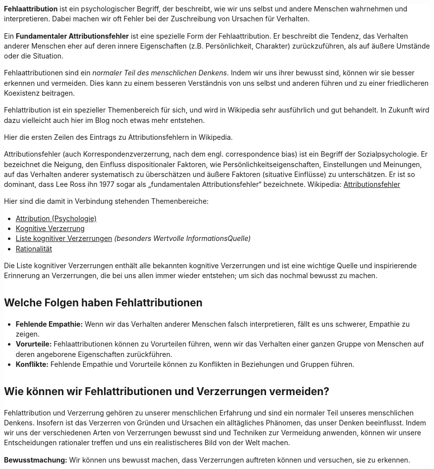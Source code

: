 **Fehlaattribution** ist ein psychologischer Begriff, der beschreibt, wie wir uns selbst und andere Menschen wahrnehmen und interpretieren. Dabei machen wir oft Fehler bei der Zuschreibung von Ursachen für Verhalten. 

Ein **Fundamentaler Attributionsfehler** ist eine spezielle Form der Fehlaattribution. Er beschreibt die Tendenz, das Verhalten anderer Menschen eher auf deren innere Eigenschaften (z.B. Persönlichkeit, Charakter) zurückzuführen, als auf äußere Umstände oder die Situation. 

Fehlaattributionen sind ein *normaler Teil des menschlichen Denkens*. Indem wir uns ihrer bewusst sind, können wir sie besser erkennen und vermeiden. Dies kann zu einem besseren Verständnis von uns selbst und anderen führen und zu einer friedlicheren Koexistenz beitragen.

Fehlattribution ist ein spezieller Themenbereich für sich, und wird in Wikipedia sehr ausführlich und gut behandelt. In Zukunft wird dazu vielleicht auch hier im Blog noch etwas mehr entstehen. 

Hier die ersten Zeilen des Eintrags zu Attributionsfehlern in Wikipedia. 

Attributionsfehler (auch Korrespondenzverzerrung, nach dem engl. correspondence bias) ist ein Begriff der Sozialpsychologie. Er bezeichnet die Neigung, den Einfluss dispositionaler Faktoren, wie Persönlichkeitseigenschaften, Einstellungen und Meinungen, auf das Verhalten anderer systematisch zu überschätzen und äußere Faktoren (situative Einflüsse) zu unterschätzen. Er ist so dominant, dass Lee Ross ihn 1977 sogar als „fundamentalen Attributionsfehler“ bezeichnete. Wikipedia: [Attributionsfehler](https://de.wikipedia.org/wiki/Attributionsfehler)

Hier sind die damit in Verbindung stehenden Themenbereiche: 

* [Attribution (Psychologie)](https://de.wikipedia.org/wiki/Attributionstheorien)  
* [Kognitive Verzerrung](https://de.wikipedia.org/wiki/Kognitive\_Verzerrung)  
* [Liste kognitiver Verzerrungen](https://de.wikipedia.org/wiki/Liste\_kognitiver\_Verzerrungen) *(besonders Wertvolle InformationsQuelle)*  
* [Rationalität](https://de.wikipedia.org/wiki/Rationalit%C3%A4t)

Die Liste kognitiver Verzerrungen enthält alle bekannten kognitive Verzerrungen und ist eine wichtige Quelle und inspirierende Erinnerung an Verzerrungen, die bei uns allen immer wieder entstehen; um sich das nochmal bewusst zu machen. 

## Welche Folgen haben Fehlattributionen

* **Fehlende Empathie:** Wenn wir das Verhalten anderer Menschen falsch interpretieren, fällt es uns schwerer, Empathie zu zeigen.  
* **Vorurteile:** Fehlaattributionen können zu Vorurteilen führen, wenn wir das Verhalten einer ganzen Gruppe von Menschen auf deren angeborene Eigenschaften zurückführen.  
* **Konflikte:** Fehlende Empathie und Vorurteile können zu Konflikten in Beziehungen und Gruppen führen.

## Wie können wir Fehlattributionen und Verzerrungen vermeiden?

Fehlattribution und Verzerrung gehören zu unserer menschlichen Erfahrung und sind ein normaler Teil unseres menschlichen Denkens. Insofern ist das Verzerren von Gründen und Ursachen ein alltägliches Phänomen, das unser Denken beeinflusst. Indem wir uns der verschiedenen Arten von Verzerrungen bewusst sind und Techniken zur Vermeidung anwenden, können wir unsere Entscheidungen rationaler treffen und uns ein realistischeres Bild von der Welt machen.

**Bewusstmachung:** Wir können uns bewusst machen, dass Verzerrungen auftreten können und versuchen, sie zu erkennen.

